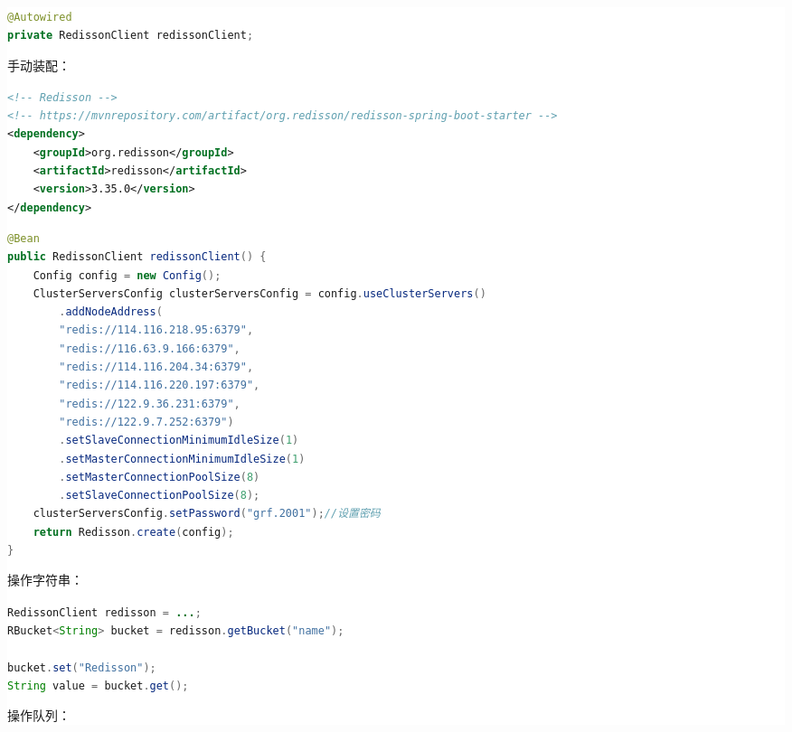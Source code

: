 ~~~yaml
~~~

~~~java
@Autowired
private RedissonClient redissonClient;
~~~



手动装配：

~~~xml
<!-- Redisson -->
<!-- https://mvnrepository.com/artifact/org.redisson/redisson-spring-boot-starter -->
<dependency>
    <groupId>org.redisson</groupId>
    <artifactId>redisson</artifactId>
    <version>3.35.0</version>
</dependency>
~~~

~~~java
@Bean
public RedissonClient redissonClient() {
    Config config = new Config();
    ClusterServersConfig clusterServersConfig = config.useClusterServers()
        .addNodeAddress(
        "redis://114.116.218.95:6379",
        "redis://116.63.9.166:6379",
        "redis://114.116.204.34:6379",
        "redis://114.116.220.197:6379",
        "redis://122.9.36.231:6379",
        "redis://122.9.7.252:6379")
        .setSlaveConnectionMinimumIdleSize(1)
        .setMasterConnectionMinimumIdleSize(1)
        .setMasterConnectionPoolSize(8)
        .setSlaveConnectionPoolSize(8);
    clusterServersConfig.setPassword("grf.2001");//设置密码
    return Redisson.create(config);
}
~~~





操作字符串：

~~~java
RedissonClient redisson = ...;
RBucket<String> bucket = redisson.getBucket("name");

bucket.set("Redisson");
String value = bucket.get();
~~~

操作队列：
